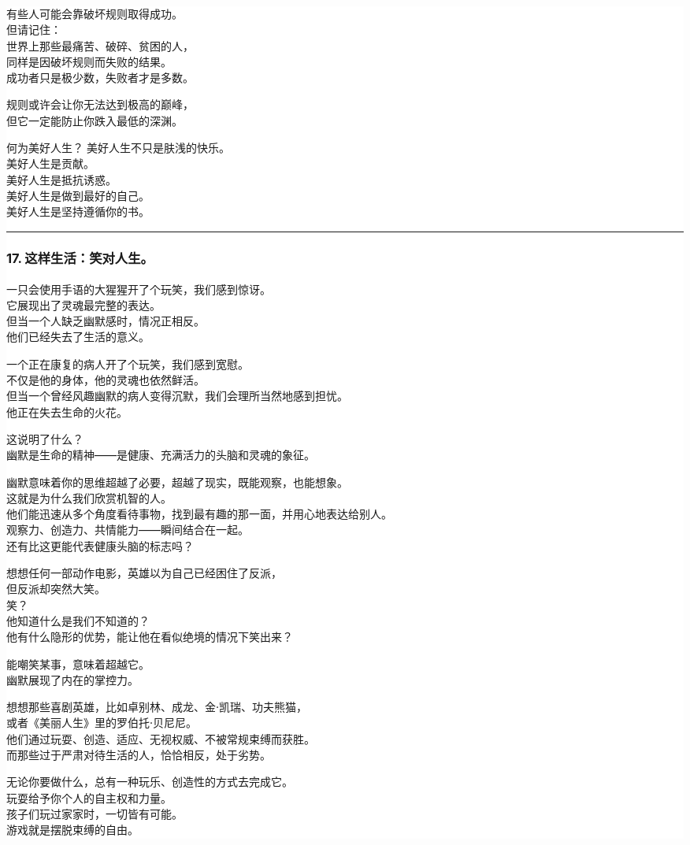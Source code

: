 有些人可能会靠破坏规则取得成功。  
但请记住：  
世界上那些最痛苦、破碎、贫困的人，  
同样是因破坏规则而失败的结果。  
成功者只是极少数，失败者才是多数。

规则或许会让你无法达到极高的巅峰，  
但它一定能防止你跌入最低的深渊。

何为美好人生？
美好人生不只是肤浅的快乐。  
美好人生是贡献。  
美好人生是抵抗诱惑。  
美好人生是做到最好的自己。  
美好人生是坚持遵循你的书。

---

### 17. 这样生活：笑对人生。

一只会使用手语的大猩猩开了个玩笑，我们感到惊讶。  
它展现出了灵魂最完整的表达。  
但当一个人缺乏幽默感时，情况正相反。  
他们已经失去了生活的意义。

一个正在康复的病人开了个玩笑，我们感到宽慰。  
不仅是他的身体，他的灵魂也依然鲜活。  
但当一个曾经风趣幽默的病人变得沉默，我们会理所当然地感到担忧。  
他正在失去生命的火花。

这说明了什么？  
幽默是生命的精神——是健康、充满活力的头脑和灵魂的象征。

幽默意味着你的思维超越了必要，超越了现实，既能观察，也能想象。  
这就是为什么我们欣赏机智的人。  
他们能迅速从多个角度看待事物，找到最有趣的那一面，并用心地表达给别人。  
观察力、创造力、共情能力——瞬间结合在一起。  
还有比这更能代表健康头脑的标志吗？

想想任何一部动作电影，英雄以为自己已经困住了反派，  
但反派却突然大笑。  
笑？  
他知道什么是我们不知道的？  
他有什么隐形的优势，能让他在看似绝境的情况下笑出来？

能嘲笑某事，意味着超越它。  
幽默展现了内在的掌控力。

想想那些喜剧英雄，比如卓别林、成龙、金·凯瑞、功夫熊猫，  
或者《美丽人生》里的罗伯托·贝尼尼。  
他们通过玩耍、创造、适应、无视权威、不被常规束缚而获胜。  
而那些过于严肃对待生活的人，恰恰相反，处于劣势。

无论你要做什么，总有一种玩乐、创造性的方式去完成它。  
玩耍给予你个人的自主权和力量。  
孩子们玩过家家时，一切皆有可能。  
游戏就是摆脱束缚的自由。

